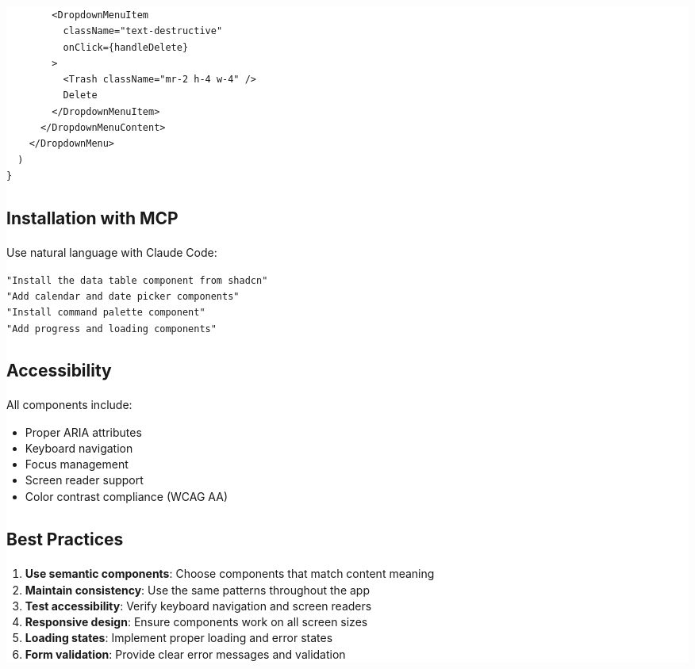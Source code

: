 ```tsx
        <DropdownMenuItem 
          className="text-destructive"
          onClick={handleDelete}
        >
          <Trash className="mr-2 h-4 w-4" />
          Delete
        </DropdownMenuItem>
      </DropdownMenuContent>
    </DropdownMenu>
  )
}
```

## Installation with MCP

Use natural language with Claude Code:

```
"Install the data table component from shadcn"
"Add calendar and date picker components"
"Install command palette component"
"Add progress and loading components"
```

## Accessibility

All components include:

- Proper ARIA attributes
- Keyboard navigation
- Focus management
- Screen reader support
- Color contrast compliance (WCAG AA)

## Best Practices

1. **Use semantic components**: Choose components that match content meaning
2. **Maintain consistency**: Use the same patterns throughout the app
3. **Test accessibility**: Verify keyboard navigation and screen readers
4. **Responsive design**: Ensure components work on all screen sizes
5. **Loading states**: Implement proper loading and error states
6. **Form validation**: Provide clear error messages and validation
